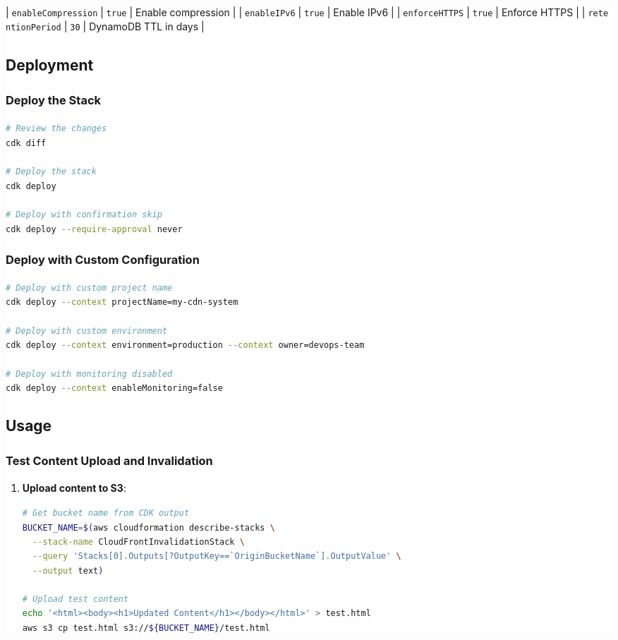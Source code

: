 | `enableCompression` | `true` | Enable compression |
| `enableIPv6` | `true` | Enable IPv6 |
| `enforceHTTPS` | `true` | Enforce HTTPS |
| `retentionPeriod` | `30` | DynamoDB TTL in days |

## Deployment

### Deploy the Stack

```bash
# Review the changes
cdk diff

# Deploy the stack
cdk deploy

# Deploy with confirmation skip
cdk deploy --require-approval never
```

### Deploy with Custom Configuration

```bash
# Deploy with custom project name
cdk deploy --context projectName=my-cdn-system

# Deploy with custom environment
cdk deploy --context environment=production --context owner=devops-team

# Deploy with monitoring disabled
cdk deploy --context enableMonitoring=false
```

## Usage

### Test Content Upload and Invalidation

1. **Upload content to S3**:
   ```bash
   # Get bucket name from CDK output
   BUCKET_NAME=$(aws cloudformation describe-stacks \
     --stack-name CloudFrontInvalidationStack \
     --query 'Stacks[0].Outputs[?OutputKey==`OriginBucketName`].OutputValue' \
     --output text)
   
   # Upload test content
   echo '<html><body><h1>Updated Content</h1></body></html>' > test.html
   aws s3 cp test.html s3://${BUCKET_NAME}/test.html
   ```
